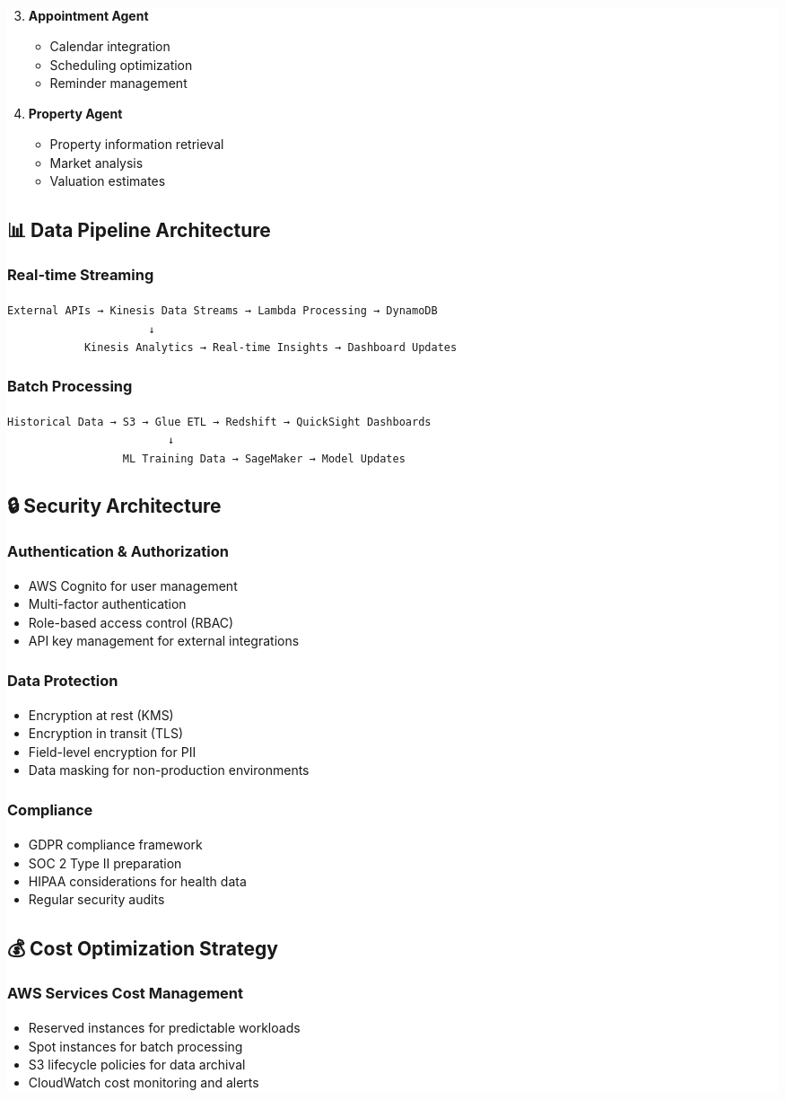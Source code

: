 3. **Appointment Agent**
   - Calendar integration
   - Scheduling optimization
   - Reminder management

4. **Property Agent**
   - Property information retrieval
   - Market analysis
   - Valuation estimates

## 📊 Data Pipeline Architecture

### Real-time Streaming
```
External APIs → Kinesis Data Streams → Lambda Processing → DynamoDB
                      ↓
            Kinesis Analytics → Real-time Insights → Dashboard Updates
```

### Batch Processing
```
Historical Data → S3 → Glue ETL → Redshift → QuickSight Dashboards
                         ↓
                  ML Training Data → SageMaker → Model Updates
```

## 🔒 Security Architecture

### Authentication & Authorization
- AWS Cognito for user management
- Multi-factor authentication
- Role-based access control (RBAC)
- API key management for external integrations

### Data Protection
- Encryption at rest (KMS)
- Encryption in transit (TLS)
- Field-level encryption for PII
- Data masking for non-production environments

### Compliance
- GDPR compliance framework
- SOC 2 Type II preparation
- HIPAA considerations for health data
- Regular security audits

## 💰 Cost Optimization Strategy

### AWS Services Cost Management
- Reserved instances for predictable workloads
- Spot instances for batch processing
- S3 lifecycle policies for data archival
- CloudWatch cost monitoring and alerts
